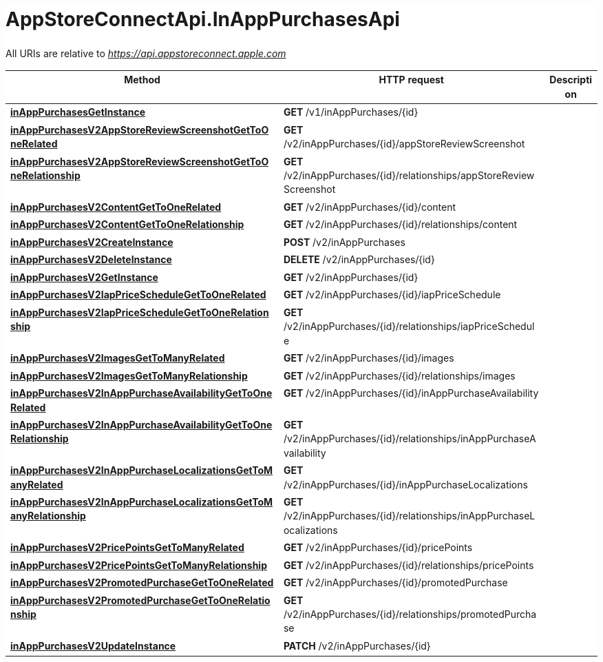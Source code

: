 # AppStoreConnectApi.InAppPurchasesApi

All URIs are relative to *https://api.appstoreconnect.apple.com*

Method | HTTP request | Description
------------- | ------------- | -------------
[**inAppPurchasesGetInstance**](InAppPurchasesApi.md#inAppPurchasesGetInstance) | **GET** /v1/inAppPurchases/{id} | 
[**inAppPurchasesV2AppStoreReviewScreenshotGetToOneRelated**](InAppPurchasesApi.md#inAppPurchasesV2AppStoreReviewScreenshotGetToOneRelated) | **GET** /v2/inAppPurchases/{id}/appStoreReviewScreenshot | 
[**inAppPurchasesV2AppStoreReviewScreenshotGetToOneRelationship**](InAppPurchasesApi.md#inAppPurchasesV2AppStoreReviewScreenshotGetToOneRelationship) | **GET** /v2/inAppPurchases/{id}/relationships/appStoreReviewScreenshot | 
[**inAppPurchasesV2ContentGetToOneRelated**](InAppPurchasesApi.md#inAppPurchasesV2ContentGetToOneRelated) | **GET** /v2/inAppPurchases/{id}/content | 
[**inAppPurchasesV2ContentGetToOneRelationship**](InAppPurchasesApi.md#inAppPurchasesV2ContentGetToOneRelationship) | **GET** /v2/inAppPurchases/{id}/relationships/content | 
[**inAppPurchasesV2CreateInstance**](InAppPurchasesApi.md#inAppPurchasesV2CreateInstance) | **POST** /v2/inAppPurchases | 
[**inAppPurchasesV2DeleteInstance**](InAppPurchasesApi.md#inAppPurchasesV2DeleteInstance) | **DELETE** /v2/inAppPurchases/{id} | 
[**inAppPurchasesV2GetInstance**](InAppPurchasesApi.md#inAppPurchasesV2GetInstance) | **GET** /v2/inAppPurchases/{id} | 
[**inAppPurchasesV2IapPriceScheduleGetToOneRelated**](InAppPurchasesApi.md#inAppPurchasesV2IapPriceScheduleGetToOneRelated) | **GET** /v2/inAppPurchases/{id}/iapPriceSchedule | 
[**inAppPurchasesV2IapPriceScheduleGetToOneRelationship**](InAppPurchasesApi.md#inAppPurchasesV2IapPriceScheduleGetToOneRelationship) | **GET** /v2/inAppPurchases/{id}/relationships/iapPriceSchedule | 
[**inAppPurchasesV2ImagesGetToManyRelated**](InAppPurchasesApi.md#inAppPurchasesV2ImagesGetToManyRelated) | **GET** /v2/inAppPurchases/{id}/images | 
[**inAppPurchasesV2ImagesGetToManyRelationship**](InAppPurchasesApi.md#inAppPurchasesV2ImagesGetToManyRelationship) | **GET** /v2/inAppPurchases/{id}/relationships/images | 
[**inAppPurchasesV2InAppPurchaseAvailabilityGetToOneRelated**](InAppPurchasesApi.md#inAppPurchasesV2InAppPurchaseAvailabilityGetToOneRelated) | **GET** /v2/inAppPurchases/{id}/inAppPurchaseAvailability | 
[**inAppPurchasesV2InAppPurchaseAvailabilityGetToOneRelationship**](InAppPurchasesApi.md#inAppPurchasesV2InAppPurchaseAvailabilityGetToOneRelationship) | **GET** /v2/inAppPurchases/{id}/relationships/inAppPurchaseAvailability | 
[**inAppPurchasesV2InAppPurchaseLocalizationsGetToManyRelated**](InAppPurchasesApi.md#inAppPurchasesV2InAppPurchaseLocalizationsGetToManyRelated) | **GET** /v2/inAppPurchases/{id}/inAppPurchaseLocalizations | 
[**inAppPurchasesV2InAppPurchaseLocalizationsGetToManyRelationship**](InAppPurchasesApi.md#inAppPurchasesV2InAppPurchaseLocalizationsGetToManyRelationship) | **GET** /v2/inAppPurchases/{id}/relationships/inAppPurchaseLocalizations | 
[**inAppPurchasesV2PricePointsGetToManyRelated**](InAppPurchasesApi.md#inAppPurchasesV2PricePointsGetToManyRelated) | **GET** /v2/inAppPurchases/{id}/pricePoints | 
[**inAppPurchasesV2PricePointsGetToManyRelationship**](InAppPurchasesApi.md#inAppPurchasesV2PricePointsGetToManyRelationship) | **GET** /v2/inAppPurchases/{id}/relationships/pricePoints | 
[**inAppPurchasesV2PromotedPurchaseGetToOneRelated**](InAppPurchasesApi.md#inAppPurchasesV2PromotedPurchaseGetToOneRelated) | **GET** /v2/inAppPurchases/{id}/promotedPurchase | 
[**inAppPurchasesV2PromotedPurchaseGetToOneRelationship**](InAppPurchasesApi.md#inAppPurchasesV2PromotedPurchaseGetToOneRelationship) | **GET** /v2/inAppPurchases/{id}/relationships/promotedPurchase | 
[**inAppPurchasesV2UpdateInstance**](InAppPurchasesApi.md#inAppPurchasesV2UpdateInstance) | **PATCH** /v2/inAppPurchases/{id} | 
